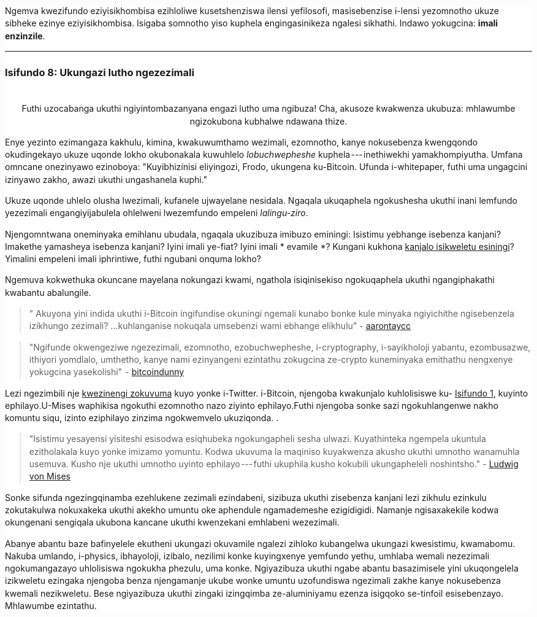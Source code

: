 Ngemva kwezifundo eziyisikhombisa ezihloliwe kusetshenziswa ilensi yefilosofi, masisebenzise i-lensi yezomnotho ukuze sibheke ezinye eziyisikhombisa. Isigaba somnotho yiso kuphela engingasinikeza ngalesi sikhathi. Indawo yokugcina: **imali enzinzile**.

--- 
### Isifundo 8: Ukungazi lutho ngezezimali

<br>
<center v-pre>Futhi uzocabanga ukuthi ngiyintombazanyana engazi lutho uma ngibuza! Cha, akusoze kwakwenza ukubuza: mhlawumbe ngizokubona kubhalwe ndawana thize.</center>

Enye yezinto ezimangaza kakhulu, kimina, kwakuwumthamo wezimali, ezomnotho, kanye nokusebenza kwengqondo okudingekayo ukuze uqonde lokho okubonakala kuwuhlelo *lobuchwepheshe* kuphela --- inethiwekhi yamakhompiyutha. Umfana omncane onezinyawo ezinoboya: "Kuyibhizinisi eliyingozi, Frodo, ukungena ku-Bitcoin. Ufunda i-whitepaper, futhi uma ungagcini izinyawo zakho, awazi ukuthi ungashanela kuphi."

Ukuze uqonde uhlelo olusha lwezimali, kufanele ujwayelane nesidala. Ngaqala ukuqaphela ngokushesha ukuthi inani lemfundo yezezimali engangiyijabulela ohlelweni lwezemfundo empeleni *lalingu-ziro*.

Njengomntwana oneminyaka emihlanu ubudala, ngaqala ukuzibuza imibuzo eminingi: Isistimu yebhange isebenza kanjani? Imakethe yamasheya isebenza kanjani? Iyini imali ye-fiat? Iyini imali * evamile *? Kungani kukhona [kanjalo isikweletu esiningi](http://www.usdebtclock.org/)? Yimalini
empeleni imali iphrintiwe, futhi ngubani onquma lokho?

Ngemuva kokwethuka okuncane mayelana nokungazi kwami, ngathola isiqinisekiso ngokuqaphela ukuthi ngangiphakathi kwabantu abalungile.

> " Akuyona yini indida ukuthi i-Bitcoin ingifundise okuningi ngemali kunabo bonke kule minyaka ngiyichithe ngisebenzela izikhungo zezimali? ...kuhlanganise nokuqala umsebenzi wami ebhange elikhulu" - [aarontaycc](https://twitter.com/aarontaycc/status/1072880815661436928?s=19)

> "Ngifunde okwengeziwe ngezezimali, ezomnotho, ezobuchwepheshe, i-cryptography, i-sayikholoji yabantu, ezombusazwe, ithiyori yomdlalo, umthetho, kanye nami ezinyangeni ezintathu zokugcina ze-crypto kuneminyaka emithathu nengxenye yokugcina yasekolishi"  - [bitcoindunny](https://twitter.com/BitcoinDunny/status/935330541263519745)

Lezi ngezimbili nje [kwezinengi zokuvuma](https://twitter.com/searchq=bitcoin%20AND%20I%20AND%20%28learned%20OR%20taught%29&src=typd) kuyo yonke i-Twitter. i-Bitcoin, njengoba kwakunjalo kuhlolisiswe ku- [Isifundo 1](#isifundo-1-ukungaguquki-kanye-nokuguquka), kuyinto ephilayo.U-Mises waphikisa ngokuthi ezomnotho nazo ziyinto ephilayo.Futhi njengoba sonke sazi ngokuhlangenwe nakho komuntu siqu, izinto eziphilayo zinzima ngokwemvelo ukuziqonda. .

> "Isistimu yesayensi yisiteshi esisodwa esiqhubeka ngokungapheli
> sesha ulwazi. Kuyathinteka ngempela ukuntula
> ezitholakala kuyo yonke imizamo yomuntu. Kodwa ukuvuma la maqiniso kuyakwenza
> akusho ukuthi umnotho wanamuhla usemuva. Kusho nje ukuthi umnotho uyinto ephilayo --- futhi ukuphila kusho kokubili ukungapheleli noshintsho." - [Ludwig von Mises](https://mises.org/library/human-action-0/html/p/607)

Sonke sifunda ngezingqinamba ezehlukene zezimali ezindabeni, sizibuza ukuthi zisebenza kanjani lezi zikhulu ezinkulu zokutakulwa nokuxakeka ukuthi akekho umuntu oke aphendule ngamademeshe ezigidigidi. Namanje ngisaxakekile kodwa okungenani sengiqala ukubona kancane ukuthi kwenzekani emhlabeni wezezimali.

Abanye abantu baze bafinyelele ekutheni ukungazi okuvamile ngalezi zihloko kubangelwa ukungazi kwesistimu, kwamabomu. Nakuba umlando, i-physics,
ibhayoloji, izibalo, nezilimi konke kuyingxenye yemfundo yethu, umhlaba wemali nezezimali ngokumangazayo uhlolisiswa ngokukha phezulu, uma
konke. Ngiyazibuza ukuthi ngabe abantu basazimisele yini ukuqongelela izikweletu ezingaka njengoba benza njengamanje ukube wonke umuntu uzofundiswa ngezimali zakhe kanye nokusebenza kwemali nezikweletu. Bese ngiyazibuza ukuthi zingaki izingqimba ze-aluminiyamu ezenza isigqoko se-tinfoil esisebenzayo. Mhlawumbe ezintathu.
